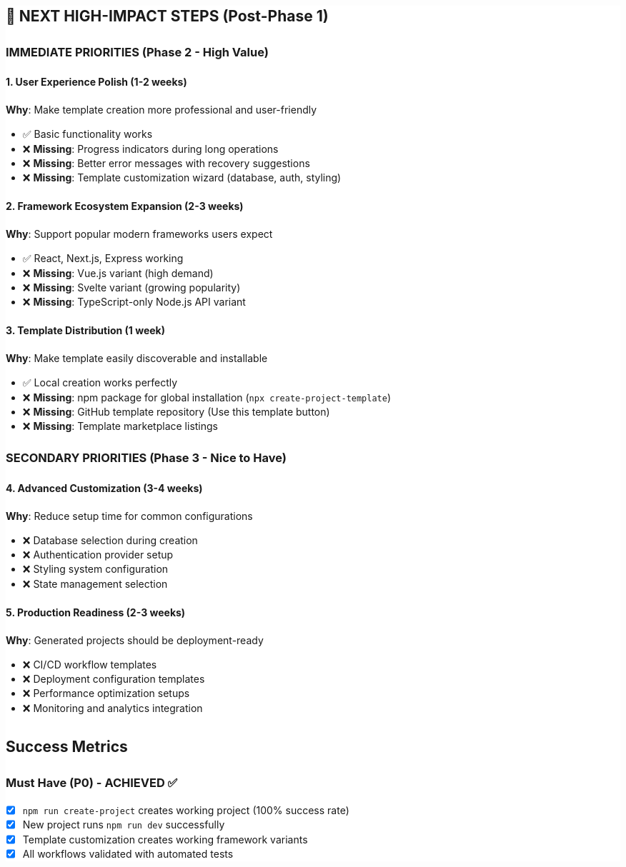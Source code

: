 ## 🚀 NEXT HIGH-IMPACT STEPS (Post-Phase 1)

### IMMEDIATE PRIORITIES (Phase 2 - High Value)

#### 1. User Experience Polish (1-2 weeks)
**Why**: Make template creation more professional and user-friendly
- ✅ Basic functionality works
- ❌ **Missing**: Progress indicators during long operations
- ❌ **Missing**: Better error messages with recovery suggestions
- ❌ **Missing**: Template customization wizard (database, auth, styling)

#### 2. Framework Ecosystem Expansion (2-3 weeks)  
**Why**: Support popular modern frameworks users expect
- ✅ React, Next.js, Express working
- ❌ **Missing**: Vue.js variant (high demand)
- ❌ **Missing**: Svelte variant (growing popularity)
- ❌ **Missing**: TypeScript-only Node.js API variant

#### 3. Template Distribution (1 week)
**Why**: Make template easily discoverable and installable
- ✅ Local creation works perfectly
- ❌ **Missing**: npm package for global installation (`npx create-project-template`)
- ❌ **Missing**: GitHub template repository (Use this template button)
- ❌ **Missing**: Template marketplace listings

### SECONDARY PRIORITIES (Phase 3 - Nice to Have)

#### 4. Advanced Customization (3-4 weeks)
**Why**: Reduce setup time for common configurations
- ❌ Database selection during creation
- ❌ Authentication provider setup  
- ❌ Styling system configuration
- ❌ State management selection

#### 5. Production Readiness (2-3 weeks)
**Why**: Generated projects should be deployment-ready
- ❌ CI/CD workflow templates
- ❌ Deployment configuration templates
- ❌ Performance optimization setups
- ❌ Monitoring and analytics integration

## Success Metrics

### Must Have (P0) - ACHIEVED ✅
- [x] `npm run create-project` creates working project (100% success rate)
- [x] New project runs `npm run dev` successfully
- [x] Template customization creates working framework variants
- [x] All workflows validated with automated tests
